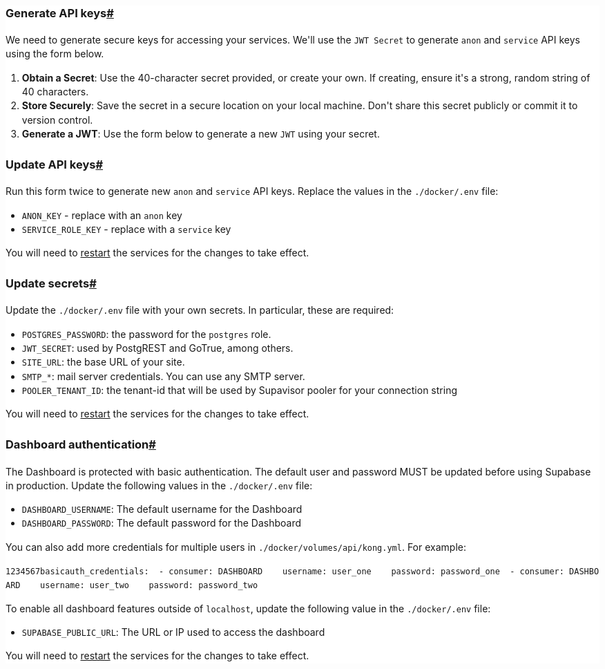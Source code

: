 ### Generate API keys[#](#generate-api-keys)

We need to generate secure keys for accessing your services. We'll use the `JWT Secret` to generate `anon` and `service` API keys using the form below.

1.  **Obtain a Secret**: Use the 40-character secret provided, or create your own. If creating, ensure it's a strong, random string of 40 characters.
2.  **Store Securely**: Save the secret in a secure location on your local machine. Don't share this secret publicly or commit it to version control.
3.  **Generate a JWT**: Use the form below to generate a new `JWT` using your secret.

### Update API keys[#](#update-api-keys)

Run this form twice to generate new `anon` and `service` API keys. Replace the values in the `./docker/.env` file:

-   `ANON_KEY` - replace with an `anon` key
-   `SERVICE_ROLE_KEY` - replace with a `service` key

You will need to [restart](#restarting-all-services) the services for the changes to take effect.

### Update secrets[#](#update-secrets)

Update the `./docker/.env` file with your own secrets. In particular, these are required:

-   `POSTGRES_PASSWORD`: the password for the `postgres` role.
-   `JWT_SECRET`: used by PostgREST and GoTrue, among others.
-   `SITE_URL`: the base URL of your site.
-   `SMTP_*`: mail server credentials. You can use any SMTP server.
-   `POOLER_TENANT_ID`: the tenant-id that will be used by Supavisor pooler for your connection string

You will need to [restart](#restarting-all-services) the services for the changes to take effect.

### Dashboard authentication[#](#dashboard-authentication)

The Dashboard is protected with basic authentication. The default user and password MUST be updated before using Supabase in production. Update the following values in the `./docker/.env` file:

-   `DASHBOARD_USERNAME`: The default username for the Dashboard
-   `DASHBOARD_PASSWORD`: The default password for the Dashboard

You can also add more credentials for multiple users in `./docker/volumes/api/kong.yml`. For example:

```
1234567basicauth_credentials:  - consumer: DASHBOARD    username: user_one    password: password_one  - consumer: DASHBOARD    username: user_two    password: password_two
```

To enable all dashboard features outside of `localhost`, update the following value in the `./docker/.env` file:

-   `SUPABASE_PUBLIC_URL`: The URL or IP used to access the dashboard

You will need to [restart](#restarting-all-services) the services for the changes to take effect.
